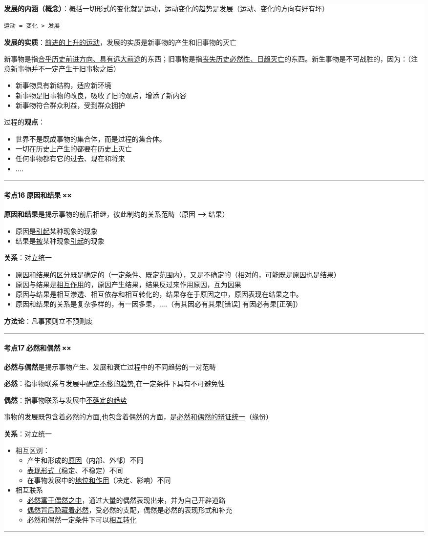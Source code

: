 **发展的内涵（概念）**：概括一切形式的变化就是运动，运动变化的趋势是发展（运动、变化的方向有好有坏）

```
运动 = 变化 > 发展
```

**发展的实质**：<u>前进的上升的运动</u>，发展的实质是新事物的产生和旧事物的灭亡

新事物是指<u>合乎历史前进方向、具有远大前途</u>的东西；旧事物是指<u>丧失历史必然性、日趋灭亡</u>的东西。新生事物是不可战胜的，因为：（注意新事物并不一定产生于旧事物之后）

- 新事物具有新结构，适应新环境
- 新事物是旧事物的改良，吸收了旧的观点，增添了新内容
- 新事物符合群众利益，受到群众拥护

过程的**观点**：

- 世界不是既成事物的集合体，而是过程的集合体。
- 一切在历史上产生的都要在历史上灭亡
- 任何事物都有它的过去、现在和将来
- ....

---

#### 考点16 原因和结果 ××

**原因和结果**是揭示事物的前后相继，彼此制约的关系范畴（原因 --> 结果）

- 原因是<u>引起</u>某种现象的现象
- 结果是<u>被</u>某种现象<u>引起</u>的现象

**关系**：对立统一

- 原因和结果的区分<u>既是确定</u>的（一定条件、既定范围内），<u>又是不确定</u>的（相对的，可能既是原因也是结果）
- 原因与结果是<u>相互作用</u>的，原因产生结果，结果反过来作用原因，互为因果
- 原因与结果是相互渗透、相互依存和相互转化的，结果存在于原因之中，原因表现在结果之中。
- 原因和结果的关系是复杂多样的，有一因多果，....（有其因必有其果[错误] 有因必有果[正确]）

**方法论**：凡事预则立不预则废

---

#### 考点17 必然和偶然 ××

**必然与偶然**是揭示事物产生、发展和衰亡过程中的不同趋势的一对范畴

**必然**：指事物联系与发展中<u>确定不移的趋势</u>,在一定条件下具有不可避免性

**偶然**：指事物联系与发展中<u>不确定的趋势</u>

事物的发展既包含着必然的方面,也包含着偶然的方面，是<u>必然和偶然的辩证统一</u>（缘份）

**关系**：对立统一

- 相互区别：
  - 产生和形成的<u>原因</u>（内部、外部）不同
  - <u>表现形式（</u>稳定、不稳定）不同
  - 在事物发展中的<u>地位和作用</u>（决定、影响）不同
- 相互联系
  - <u>必然寓于偶然之中</u>，通过大量的偶然表现出来，并为自己开辟道路
  - <u>偶然背后隐藏着必然</u>，受必然的支配，偶然是必然的表现形式和补充
  - 必然和偶然一定条件下可以<u>相互转化</u>

---